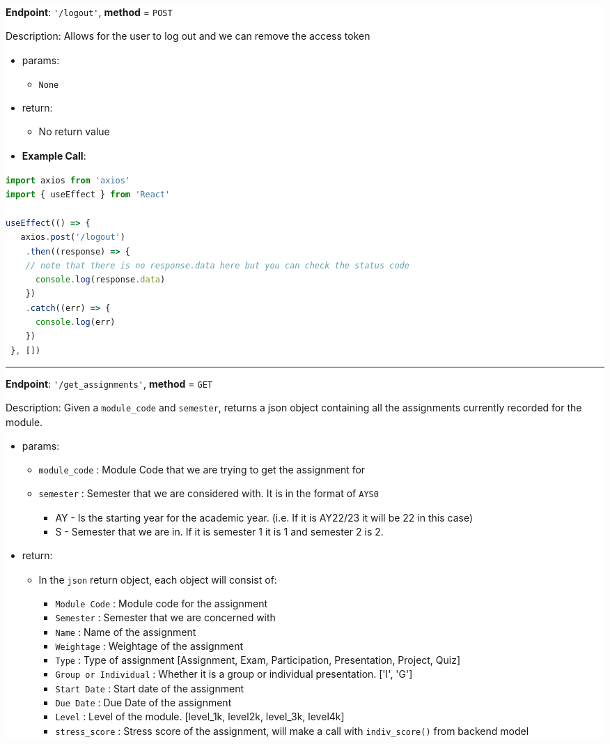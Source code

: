 
**Endpoint**: `'/logout'`, **method** = `POST`

Description: Allows for the user to log out and we can remove the access token

* params:
    
    - `None`

* return:

    - No return value

* **Example Call**:

```javascript
import axios from 'axios'
import { useEffect } from 'React'

useEffect(() => {
   axios.post('/logout')
    .then((response) => {
    // note that there is no response.data here but you can check the status code
      console.log(response.data) 
    })
    .catch((err) => {
      console.log(err)
    })
 }, [])
```

---

**Endpoint**: `'/get_assignments'`, **method** = `GET`

Description: Given a `module_code` and `semester`, returns a json object containing all the assignments currently recorded for the module.

* params:
    
    - `module_code` : Module Code that we are trying to get the assignment for
    - `semester` : Semester that we are considered with. It is in the format of `AYS0`
      
      - AY - Is the starting year for the academic year. (i.e. If it is AY22/23 it will be 22 in this case)
      - S - Semester that we are in. If it is semester 1 it is 1 and semester 2 is 2.

* return:

    - In the `json` return object, each object will consist of:
      
      - `Module Code` : Module code for the assignment
      - `Semester` : Semester that we are concerned with
      - `Name` : Name of the assignment
      - `Weightage` : Weightage of the assignment
      - `Type` : Type of assignment [Assignment, Exam, Participation, Presentation, Project, Quiz]
      - `Group or Individual` : Whether it is a group or individual presentation. ['I', 'G']
      - `Start Date` : Start date of the assignment
      - `Due Date` : Due Date of the assignment
      - `Level` : Level of the module. [level_1k, level2k, level_3k, level4k]
      - `stress_score` : Stress score of the assignment, will make a call with `indiv_score()` from backend model
